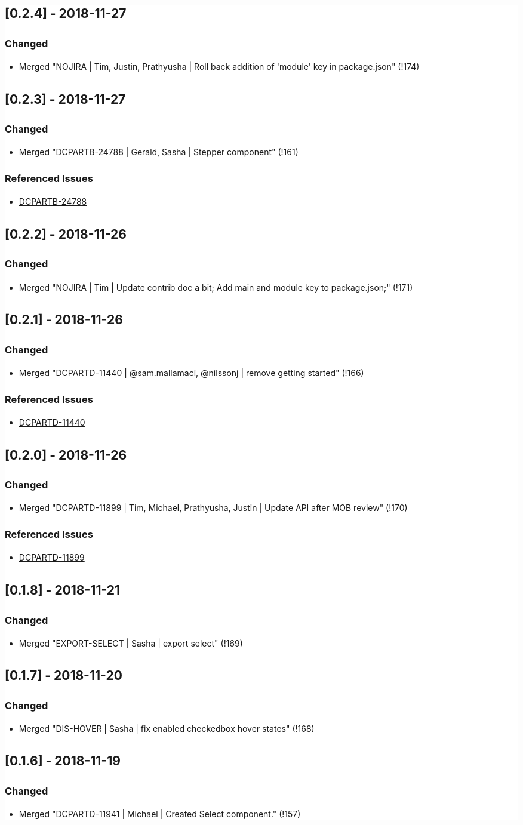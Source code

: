 ## [0.2.4] - 2018-11-27
### Changed
- Merged "NOJIRA | Tim, Justin, Prathyusha | Roll back addition of 'module' key in package.json" (!174)

## [0.2.3] - 2018-11-27
### Changed
- Merged "DCPARTB-24788 | Gerald, Sasha | Stepper component" (!161)

### Referenced Issues
- [DCPARTB-24788](https://jira.kroger.com/jira/browse/DCPARTB-24788)

## [0.2.2] - 2018-11-26
### Changed
- Merged "NOJIRA | Tim | Update contrib doc a bit; Add main and module key to package.json;" (!171)

## [0.2.1] - 2018-11-26
### Changed
- Merged "DCPARTD-11440 | @sam.mallamaci, @nilssonj | remove getting started" (!166)

### Referenced Issues
- [DCPARTD-11440](https://jira.kroger.com/jira/browse/DCPARTD-11440)

## [0.2.0] - 2018-11-26
### Changed
- Merged "DCPARTD-11899 | Tim, Michael, Prathyusha, Justin | Update API after MOB review" (!170)

### Referenced Issues
- [DCPARTD-11899](https://jira.kroger.com/jira/browse/DCPARTD-11899)

## [0.1.8] - 2018-11-21
### Changed
- Merged "EXPORT-SELECT | Sasha | export select" (!169)

## [0.1.7] - 2018-11-20
### Changed
- Merged "DIS-HOVER | Sasha | fix enabled checkedbox hover states" (!168)

## [0.1.6] - 2018-11-19
### Changed
- Merged "DCPARTD-11941 | Michael | Created Select component." (!157)


[Unreleased]: https://gitlab.kroger.com/kds/kds-react/compare/v6.9.1-beta.3...HEAD
[6.9.1-beta.3]: https://gitlab.kroger.com/kds/kds-react/compare/v6.9.1-beta.2...v6.9.1-beta.3
[6.9.0-beta.1]: https://gitlab.kroger.com/kds/kds-react/compare/v6.9.0-beta.0...v6.9.0-beta.1
[6.9.0-beta.0]: https://gitlab.kroger.com/kds/kds-react/compare/v6.8.0-beta.1...v6.9.0-beta.0
[6.8.0-beta.1]: https://gitlab.kroger.com/kds/kds-react/compare/v6.8.0-beta.0...v6.8.0-beta.1
[6.8.0-beta.0]: https://gitlab.kroger.com/kds/kds-react/compare/v6.7.0-beta.1...v6.8.0-beta.0
[6.7.0-beta.1]: https://gitlab.kroger.com/kds/kds-react/compare/v6.7.0-beta.0...v6.7.0-beta.1
[6.7.0-beta.0]: https://gitlab.kroger.com/kds/kds-react/compare/v6.6.3-beta.1...v6.7.0-beta.0
[6.6.3-beta.1]: https://gitlab.kroger.com/kds/kds-react/compare/v6.6.3-beta.0...v6.6.3-beta.1
[6.6.3-beta.0]: https://gitlab.kroger.com/kds/kds-react/compare/v6.6.2-beta.1...v6.6.3-beta.0
[6.6.2-beta.1]: https://gitlab.kroger.com/kds/kds-react/compare/v6.6.2-beta.0...v6.6.2-beta.1
[6.6.2-beta.0]: https://gitlab.kroger.com/kds/kds-react/compare/v6.6.1...v6.6.2-beta.0
[6.6.1]: https://gitlab.kroger.com/kds/kds-react/compare/v6.6.0...v6.6.1
[6.6.0]: https://gitlab.kroger.com/kds/kds-react/compare/v6.6.0-beta.6...v6.6.0
[6.6.0-beta.6]: https://gitlab.kroger.com/kds/kds-react/compare/v6.6.0-beta.5...v6.6.0-beta.6
[6.6.0-beta.5]: https://gitlab.kroger.com/kds/kds-react/compare/v6.6.0-beta.4...v6.6.0-beta.5
[6.6.0-beta.4]: https://gitlab.kroger.com/kds/kds-react/compare/v6.6.0-beta.3...v6.6.0-beta.4
[6.6.0-beta.3]: https://gitlab.kroger.com/kds/kds-react/compare/v6.6.0-beta.2...v6.6.0-beta.3
[6.6.0-beta.2]: https://gitlab.kroger.com/kds/kds-react/compare/v6.6.0-beta.1...v6.6.0-beta.2
[6.6.0-beta.1]: https://gitlab.kroger.com/kds/kds-react/compare/v6.6.0-beta.0...v6.6.0-beta.1
[6.6.0-beta.0]: https://gitlab.kroger.com/kds/kds-react/compare/v6.5.4-beta.0...v6.6.0-beta.0
[6.5.4-beta.0]: https://gitlab.kroger.com/kds/kds-react/compare/v6.5.3-beta.0...v6.5.4-beta.0
[6.5.3-beta.0]: https://gitlab.kroger.com/kds/kds-react/compare/v6.5.2-beta.7...v6.5.3-beta.0
[6.5.2-beta.7]: https://gitlab.kroger.com/kds/kds-react/compare/v6.5.2-beta.6...v6.5.2-beta.7
[6.5.2-beta.6]: https://gitlab.kroger.com/kds/kds-react/compare/v6.5.2-beta.5...v6.5.2-beta.6
[6.5.2-beta.5]: https://gitlab.kroger.com/kds/kds-react/compare/v6.5.2-beta.4...v6.5.2-beta.5
[6.5.2-beta.4]: https://gitlab.kroger.com/kds/kds-react/compare/v6.5.2-beta.3...v6.5.2-beta.4
[6.5.2-beta.3]: https://gitlab.kroger.com/kds/kds-react/compare/v6.5.2-beta.2...v6.5.2-beta.3
[6.5.2-beta.2]: https://gitlab.kroger.com/kds/kds-react/compare/v6.5.2-beta.1...v6.5.2-beta.2
[6.5.2-beta.1]: https://gitlab.kroger.com/kds/kds-react/compare/v6.5.2-beta.0...v6.5.2-beta.1
[6.5.2-beta.0]: https://gitlab.kroger.com/kds/kds-react/compare/v6.5.1-beta.0...v6.5.2-beta.0
[6.5.1-beta.0]: https://gitlab.kroger.com/kds/kds-react/compare/v6.5.0-beta.4...v6.5.1-beta.0
[6.5.0-beta.4]: https://gitlab.kroger.com/kds/kds-react/compare/v6.5.0-beta.3...v6.5.0-beta.4
[6.5.0-beta.3]: https://gitlab.kroger.com/kds/kds-react/compare/v6.5.0-beta.2...v6.5.0-beta.3
[6.5.0-beta.2]: https://gitlab.kroger.com/kds/kds-react/compare/v6.5.0-beta.1...v6.5.0-beta.2
[6.5.0-beta.1]: https://gitlab.kroger.com/kds/kds-react/compare/v6.5.0-beta.0...v6.5.0-beta.1
[6.5.0-beta.0]: https://gitlab.kroger.com/kds/kds-react/compare/v6.4.3-beta.1...v6.5.0-beta.0
[6.4.3-beta.1]: https://gitlab.kroger.com/kds/kds-react/compare/v6.4.3-beta.0...v6.4.3-beta.1
[6.4.3-beta.0]: https://gitlab.kroger.com/kds/kds-react/compare/v6.4.2-beta.0...v6.4.3-beta.0
[6.4.2-beta.0]: https://gitlab.kroger.com/kds/kds-react/compare/v6.4.1-beta.3...v6.4.2-beta.0
[6.4.1-beta.3]: https://gitlab.kroger.com/kds/kds-react/compare/v6.4.1-beta.2...v6.4.1-beta.3
[6.4.1-beta.2]: https://gitlab.kroger.com/kds/kds-react/compare/v6.4.1-beta.1...v6.4.1-beta.2
[6.4.1-beta.1]: https://gitlab.kroger.com/kds/kds-react/compare/v6.4.1-beta.0...v6.4.1-beta.1
[6.4.1-beta.0]: https://gitlab.kroger.com/kds/kds-react/compare/v6.4.0-beta.2...v6.4.1-beta.0
[6.4.0-beta.2]: https://gitlab.kroger.com/kds/kds-react/compare/v6.4.0-beta.1...v6.4.0-beta.2
[6.4.0-beta.1]: https://gitlab.kroger.com/kds/kds-react/compare/v6.4.0-beta.0...v6.4.0-beta.1
[6.4.0-beta.0]: https://gitlab.kroger.com/kds/kds-react/compare/v6.3.1-beta.2...v6.4.0-beta.0
[6.3.1-beta.2]: https://gitlab.kroger.com/kds/kds-react/compare/v6.3.1-beta.1...v6.3.1-beta.2
[6.3.1-beta.1]: https://gitlab.kroger.com/kds/kds-react/compare/v6.3.1-beta.0...v6.3.1-beta.1
[6.3.1-beta.0]: https://gitlab.kroger.com/kds/kds-react/compare/v6.3.0-beta.7...v6.3.1-beta.0
[6.3.0-beta.7]: https://gitlab.kroger.com/kds/kds-react/compare/v6.3.0-beta.6...v6.3.0-beta.7
[6.3.0-beta.6]: https://gitlab.kroger.com/kds/kds-react/compare/v6.3.0-beta.5...v6.3.0-beta.6
[6.3.0-beta.5]: https://gitlab.kroger.com/kds/kds-react/compare/v6.3.0-beta.4...v6.3.0-beta.5
[6.3.0-beta.4]: https://gitlab.kroger.com/kds/kds-react/compare/v6.3.0-beta.3...v6.3.0-beta.4
[6.3.0-beta.3]: https://gitlab.kroger.com/kds/kds-react/compare/v6.3.0-beta.2...v6.3.0-beta.3
[6.3.0-beta.2]: https://gitlab.kroger.com/kds/kds-react/compare/v6.3.0-beta.1...v6.3.0-beta.2
[6.3.0-beta.1]: https://gitlab.kroger.com/kds/kds-react/compare/v6.3.0-beta.0...v6.3.0-beta.1
[6.3.0-beta.0]: https://gitlab.kroger.com/kds/kds-react/compare/v6.2.2-beta.4...v6.3.0-beta.0
[6.2.2-beta.4]: https://gitlab.kroger.com/kds/kds-react/compare/v6.2.2-beta.3...v6.2.2-beta.4
[6.2.2-beta.3]: https://gitlab.kroger.com/kds/kds-react/compare/v6.2.2-beta.2...v6.2.2-beta.3
[6.2.2-beta.2]: https://gitlab.kroger.com/kds/kds-react/compare/v6.2.2-beta.1...v6.2.2-beta.2
[6.2.2-beta.1]: https://gitlab.kroger.com/kds/kds-react/compare/v6.2.2-beta.0...v6.2.2-beta.1
[6.2.2-beta.0]: https://gitlab.kroger.com/kds/kds-react/compare/v6.2.1-beta.0...v6.2.2-beta.0
[6.2.1-beta.0]: https://gitlab.kroger.com/kds/kds-react/compare/v6.2.0-beta.2...v6.2.1-beta.0
[6.2.0-beta.2]: https://gitlab.kroger.com/kds/kds-react/compare/v6.2.0-beta.1...v6.2.0-beta.2
[6.2.0-beta.1]: https://gitlab.kroger.com/kds/kds-react/compare/v6.2.0-beta.0...v6.2.0-beta.1
[6.2.0-beta.0]: https://gitlab.kroger.com/kds/kds-react/compare/v6.1.2-beta.1...v6.2.0-beta.0
[6.1.2-beta.1]: https://gitlab.kroger.com/kds/kds-react/compare/v6.1.2-beta.0...v6.1.2-beta.1
[6.1.2-beta.0]: https://gitlab.kroger.com/kds/kds-react/compare/v6.1.1-beta.4...v6.1.2-beta.0
[6.1.1-beta.4]: https://gitlab.kroger.com/kds/kds-react/compare/v6.1.1-beta.3...v6.1.1-beta.4
[6.1.1-beta.3]: https://gitlab.kroger.com/kds/kds-react/compare/v6.1.1-beta.2...v6.1.1-beta.3
[6.1.1-beta.2]: https://gitlab.kroger.com/kds/kds-react/compare/v6.1.1-beta.1...v6.1.1-beta.2
[6.1.1-beta.1]: https://gitlab.kroger.com/kds/kds-react/compare/v6.1.1-beta.0...v6.1.1-beta.1
[6.1.1-beta.0]: https://gitlab.kroger.com/kds/kds-react/compare/v6.1.0-beta.0...v6.1.1-beta.0
[6.1.0-beta.0]: https://gitlab.kroger.com/kds/kds-react/compare/v6.0.6-beta.2...v6.1.0-beta.0
[6.0.6-beta.2]: https://gitlab.kroger.com/kds/kds-react/compare/v6.0.6-beta.1...v6.0.6-beta.2
[6.0.6-beta.1]: https://gitlab.kroger.com/kds/kds-react/compare/v6.0.6-beta.0...v6.0.6-beta.1
[6.0.6-beta.0]: https://gitlab.kroger.com/kds/kds-react/compare/v6.0.5-beta.0...v6.0.6-beta.0
[6.0.5-beta.0]: https://gitlab.kroger.com/kds/kds-react/compare/v6.0.4-beta.0...v6.0.5-beta.0
[6.0.4-beta.0]: https://gitlab.kroger.com/kds/kds-react/compare/v6.0.3-beta.0...v6.0.4-beta.0
[6.0.3-beta.0]: https://gitlab.kroger.com/kds/kds-react/compare/v6.0.2-beta.0...v6.0.3-beta.0
[6.0.2-beta.0]: https://gitlab.kroger.com/kds/kds-react/compare/v6.0.1-beta.0...v6.0.2-beta.0
[6.0.1-beta.0]: https://gitlab.kroger.com/kds/kds-react/compare/v6.0.0-beta.1...v6.0.1-beta.0
[6.0.0-beta.1]: https://gitlab.kroger.com/kds/kds-react/compare/v6.0.0-beta.0...v6.0.0-beta.1
[6.0.0-beta.0]: https://gitlab.kroger.com/kds/kds-react/compare/v5.4.0-beta.6...v6.0.0-beta.0
[5.4.0-beta.6]: https://gitlab.kroger.com/kds/kds-react/compare/v5.4.0-beta.5...v5.4.0-beta.6
[5.4.0-beta.5]: https://gitlab.kroger.com/kds/kds-react/compare/v5.4.0-beta.4...v5.4.0-beta.5
[5.4.0-beta.4]: https://gitlab.kroger.com/kds/kds-react/compare/v5.4.0-beta.3...v5.4.0-beta.4
[5.4.0-beta.3]: https://gitlab.kroger.com/kds/kds-react/compare/v5.4.0-beta.2...v5.4.0-beta.3
[5.4.0-beta.2]: https://gitlab.kroger.com/kds/kds-react/compare/v5.4.0-beta.1...v5.4.0-beta.2
[5.4.0-beta.1]: https://gitlab.kroger.com/kds/kds-react/compare/v5.4.0-beta.0...v5.4.0-beta.1
[5.4.0-beta.0]: https://gitlab.kroger.com/kds/kds-react/compare/v5.3.0-beta.8...v5.4.0-beta.0
[5.3.0-beta.8]: https://gitlab.kroger.com/kds/kds-react/compare/v5.3.0-beta.7...v5.3.0-beta.8
[5.3.0-beta.7]: https://gitlab.kroger.com/kds/kds-react/compare/v5.3.0-beta.6...v5.3.0-beta.7
[5.3.0-beta.6]: https://gitlab.kroger.com/kds/kds-react/compare/v5.3.0-beta.5...v5.3.0-beta.6
[5.3.0-beta.5]: https://gitlab.kroger.com/kds/kds-react/compare/v5.3.0-beta.4...v5.3.0-beta.5
[5.3.0-beta.4]: https://gitlab.kroger.com/kds/kds-react/compare/v5.3.0-beta.3...v5.3.0-beta.4
[5.3.0-beta.3]: https://gitlab.kroger.com/kds/kds-react/compare/v5.3.0-beta.2...v5.3.0-beta.3
[5.3.0-beta.2]: https://gitlab.kroger.com/kds/kds-react/compare/v5.3.0-beta.1...v5.3.0-beta.2
[5.3.0-beta.1]: https://gitlab.kroger.com/kds/kds-react/compare/v5.3.0-beta.0...v5.3.0-beta.1
[5.3.0-beta.0]: https://gitlab.kroger.com/kds/kds-react/compare/v5.2.2-beta.3...v5.3.0-beta.0
[5.2.2-beta.3]: https://gitlab.kroger.com/kds/kds-react/compare/v5.2.2-beta.2...v5.2.2-beta.3
[5.2.2-beta.2]: https://gitlab.kroger.com/kds/kds-react/compare/v5.2.2-beta.1...v5.2.2-beta.2
[5.2.2-beta.1]: https://gitlab.kroger.com/kds/kds-react/compare/v5.2.2-beta.0...v5.2.2-beta.1
[5.2.2-beta.0]: https://gitlab.kroger.com/kds/kds-react/compare/v5.2.1-beta.0...v5.2.2-beta.0
[5.2.1-beta.0]: https://gitlab.kroger.com/kds/kds-react/compare/v5.2.0-beta.1...v5.2.1-beta.0
[5.2.0-beta.1]: https://gitlab.kroger.com/kds/kds-react/compare/v5.2.0-beta.0...v5.2.0-beta.1
[5.2.0-beta.0]: https://gitlab.kroger.com/kds/kds-react/compare/v5.1.1-beta.3...v5.2.0-beta.0
[5.1.1-beta.3]: https://gitlab.kroger.com/kds/kds-react/compare/v5.1.1-beta.2...v5.1.1-beta.3
[5.1.1-beta.2]: https://gitlab.kroger.com/kds/kds-react/compare/v5.1.1-beta.1...v5.1.1-beta.2
[5.1.1-beta.1]: https://gitlab.kroger.com/kds/kds-react/compare/v5.1.1-beta.0...v5.1.1-beta.1
[5.1.1-beta.0]: https://gitlab.kroger.com/kds/kds-react/compare/v5.1.0-beta.0...v5.1.1-beta.0
[5.1.0-beta.0]: https://gitlab.kroger.com/kds/kds-react/compare/v5.0.4-beta.1...v5.1.0-beta.0
[5.0.4-beta.1]: https://gitlab.kroger.com/kds/kds-react/compare/v5.0.4-beta.0...v5.0.4-beta.1
[5.0.4-beta.0]: https://gitlab.kroger.com/kds/kds-react/compare/v5.0.3...v5.0.4-beta.0
[5.0.3]: https://gitlab.kroger.com/kds/kds-react/compare/v5.0.3-beta.3...v5.0.3
[5.0.3-beta.3]: https://gitlab.kroger.com/kds/kds-react/compare/v5.0.3-beta.2...v5.0.3-beta.3
[5.0.3-beta.2]: https://gitlab.kroger.com/kds/kds-react/compare/v5.0.3-beta.1...v5.0.3-beta.2
[5.0.3-beta.1]: https://gitlab.kroger.com/kds/kds-react/compare/v5.0.3-beta.0...v5.0.3-beta.1
[5.0.3-beta.0]: https://gitlab.kroger.com/kds/kds-react/compare/v5.0.2-beta.1...v5.0.3-beta.0
[5.0.2-beta.1]: https://gitlab.kroger.com/kds/kds-react/compare/v5.0.2-beta.0...v5.0.2-beta.1
[5.0.2-beta.0]: https://gitlab.kroger.com/kds/kds-react/compare/v5.0.1-beta.0...v5.0.2-beta.0
[5.0.1-beta.0]: https://gitlab.kroger.com/kds/kds-react/compare/v5.0.0-beta.5...v5.0.1-beta.0
[5.0.0-beta.5]: https://gitlab.kroger.com/kds/kds-react/compare/v5.0.0-beta.4...v5.0.0-beta.5
[5.0.0-beta.4]: https://gitlab.kroger.com/kds/kds-react/compare/v5.0.0-beta.3...v5.0.0-beta.4
[5.0.0-beta.3]: https://gitlab.kroger.com/kds/kds-react/compare/v5.0.0-beta.2...v5.0.0-beta.3
[5.0.0-beta.2]: https://gitlab.kroger.com/kds/kds-react/compare/v5.0.0-beta.1...v5.0.0-beta.2
[5.0.0-beta.1]: https://gitlab.kroger.com/kds/kds-react/compare/v5.0.0-beta.0...v5.0.0-beta.1
[5.0.0-beta.0]: https://gitlab.kroger.com/kds/kds-react/compare/v4.4.2-beta.1...v5.0.0-beta.0
[4.4.2-beta.1]: https://gitlab.kroger.com/kds/kds-react/compare/v4.4.2-beta.0...v4.4.2-beta.1